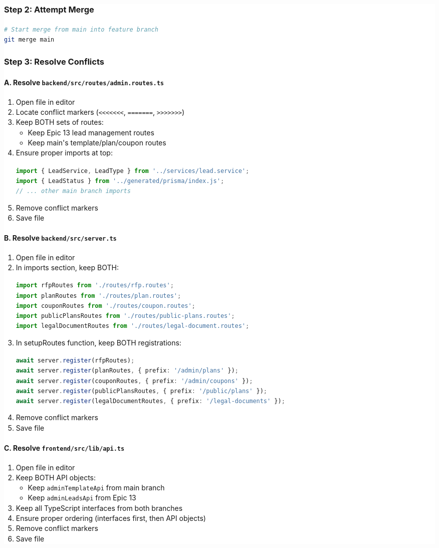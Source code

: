 ### Step 2: Attempt Merge
```bash
# Start merge from main into feature branch
git merge main
```

### Step 3: Resolve Conflicts

#### A. Resolve `backend/src/routes/admin.routes.ts`
1. Open file in editor
2. Locate conflict markers (`<<<<<<<`, `=======`, `>>>>>>>`)
3. Keep BOTH sets of routes:
   - Keep Epic 13 lead management routes
   - Keep main's template/plan/coupon routes
4. Ensure proper imports at top:
   ```typescript
   import { LeadService, LeadType } from '../services/lead.service';
   import { LeadStatus } from '../generated/prisma/index.js';
   // ... other main branch imports
   ```
5. Remove conflict markers
6. Save file

#### B. Resolve `backend/src/server.ts`
1. Open file in editor
2. In imports section, keep BOTH:
   ```typescript
   import rfpRoutes from './routes/rfp.routes';
   import planRoutes from './routes/plan.routes';
   import couponRoutes from './routes/coupon.routes';
   import publicPlansRoutes from './routes/public-plans.routes';
   import legalDocumentRoutes from './routes/legal-document.routes';
   ```
3. In setupRoutes function, keep BOTH registrations:
   ```typescript
   await server.register(rfpRoutes);
   await server.register(planRoutes, { prefix: '/admin/plans' });
   await server.register(couponRoutes, { prefix: '/admin/coupons' });
   await server.register(publicPlansRoutes, { prefix: '/public/plans' });
   await server.register(legalDocumentRoutes, { prefix: '/legal-documents' });
   ```
4. Remove conflict markers
5. Save file

#### C. Resolve `frontend/src/lib/api.ts`
1. Open file in editor
2. Keep BOTH API objects:
   - Keep `adminTemplateApi` from main branch
   - Keep `adminLeadsApi` from Epic 13
3. Keep all TypeScript interfaces from both branches
4. Ensure proper ordering (interfaces first, then API objects)
5. Remove conflict markers
6. Save file
